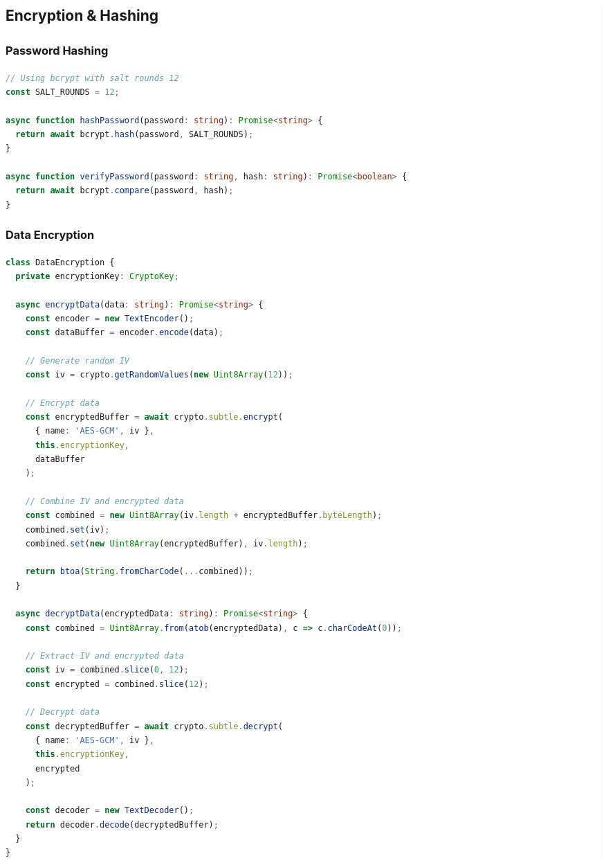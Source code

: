 
## Encryption & Hashing

### Password Hashing
```typescript
// Using bcrypt with salt rounds 12
const SALT_ROUNDS = 12;

async function hashPassword(password: string): Promise<string> {
  return await bcrypt.hash(password, SALT_ROUNDS);
}

async function verifyPassword(password: string, hash: string): Promise<boolean> {
  return await bcrypt.compare(password, hash);
}
```

### Data Encryption
```typescript
class DataEncryption {
  private encryptionKey: CryptoKey;

  async encryptData(data: string): Promise<string> {
    const encoder = new TextEncoder();
    const dataBuffer = encoder.encode(data);

    // Generate random IV
    const iv = crypto.getRandomValues(new Uint8Array(12));

    // Encrypt data
    const encryptedBuffer = await crypto.subtle.encrypt(
      { name: 'AES-GCM', iv },
      this.encryptionKey,
      dataBuffer
    );

    // Combine IV and encrypted data
    const combined = new Uint8Array(iv.length + encryptedBuffer.byteLength);
    combined.set(iv);
    combined.set(new Uint8Array(encryptedBuffer), iv.length);

    return btoa(String.fromCharCode(...combined));
  }

  async decryptData(encryptedData: string): Promise<string> {
    const combined = Uint8Array.from(atob(encryptedData), c => c.charCodeAt(0));

    // Extract IV and encrypted data
    const iv = combined.slice(0, 12);
    const encrypted = combined.slice(12);

    // Decrypt data
    const decryptedBuffer = await crypto.subtle.decrypt(
      { name: 'AES-GCM', iv },
      this.encryptionKey,
      encrypted
    );

    const decoder = new TextDecoder();
    return decoder.decode(decryptedBuffer);
  }
}
```
